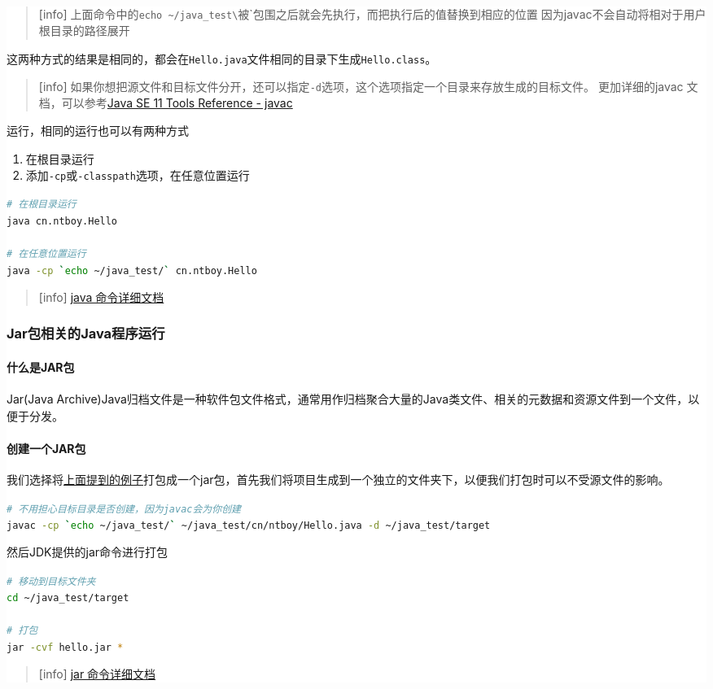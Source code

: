 > [info]
> 上面命令中的`echo ~/java_test\`被`包围之后就会先执行，而把执行后的值替换到相应的位置
> 因为javac不会自动将相对于用户根目录的路径展开


这两种方式的结果是相同的，都会在`Hello.java`文件相同的目录下生成`Hello.class`。

> [info]
> 如果你想把源文件和目标文件分开，还可以指定`-d`选项，这个选项指定一个目录来存放生成的目标文件。
> 更加详细的javac 文档，可以参考[Java SE 11 Tools Reference - javac](https://docs.oracle.com/en/java/javase/11/tools/javac.html#GUID-AEEC9F07-CB49-4E96-8BC7-BCC2C7F725C9)

运行，相同的运行也可以有两种方式

1. 在根目录运行
2. 添加`-cp`或`-classpath`选项，在任意位置运行

```bash
# 在根目录运行
java cn.ntboy.Hello

# 在任意位置运行
java -cp `echo ~/java_test/` cn.ntboy.Hello
```

> [info]
> [java 命令详细文档](https://docs.oracle.com/en/java/javase/11/tools/java.html#GUID-3B1CE181-CD30-4178-9602-230B800D4FAE)

### Jar包相关的Java程序运行

#### 什么是JAR包

Jar(Java Archive)Java归档文件是一种软件包文件格式，通常用作归档聚合大量的Java类文件、相关的元数据和资源文件到一个文件，以便于分发。

#### 创建一个JAR包

我们选择将[上面提到的例子](#包含包结构的java程序编译和运行)打包成一个jar包，首先我们将项目生成到一个独立的文件夹下，以便我们打包时可以不受源文件的影响。

```bash
# 不用担心目标目录是否创建，因为javac会为你创建
javac -cp `echo ~/java_test/` ~/java_test/cn/ntboy/Hello.java -d ~/java_test/target
```

然后JDK提供的jar命令进行打包

```bash
# 移动到目标文件夹
cd ~/java_test/target

# 打包
jar -cvf hello.jar *
```

> [info]
> [jar 命令详细文档](https://docs.oracle.com/en/java/javase/11/tools/jar.html#GUID-51C11B76-D9F6-4BC2-A805-3C847E857867)

